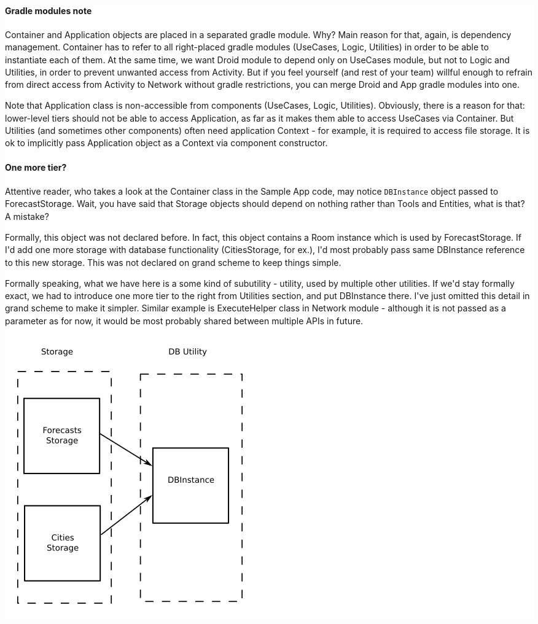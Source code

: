 #### Gradle modules note

Container and Application objects are placed in a separated gradle module. Why? Main reason for that, again, is dependency management. Container has to refer to all right-placed gradle modules (UseCases, Logic, Utilities) in order to be able to instantiate each of them. At the same time, we want Droid module to depend only on UseCases module, but not to Logic and Utilities, in order to prevent unwanted access from Activity. But if you feel yourself (and rest of your team) willful enough to refrain from direct access from Activity to Network without gradle restrictions, you can merge Droid and App gradle modules into one.

Note that Application class is non-accessible from components (UseCases, Logic, Utilities). Obviously, there is a reason for that: lower-level tiers should not be able to access Application, as far as it makes them able to access UseCases via Container. But Utilities (and sometimes other components) often need application Context - for example, it is required to access file storage. It is ok to implicitly pass Application object as a Context via component constructor.

#### One more tier?

Attentive reader, who takes a look at the Container class in the Sample App code, may notice `DBInstance` object passed to ForecastStorage. Wait, you have said that Storage objects should depend on nothing rather than Tools and Entities, what is that? A mistake?

Formally, this object was not declared before. In fact, this object contains a Room instance which is used by ForecastStorage. If I'd add one more storage with database functionality (CitiesStorage, for ex.), I'd most probably pass same DBInstance reference to this new storage. This was not declared on grand scheme to keep things simple.

Formally speaking, what we have here is a some kind of subutility - utility, used by multiple other utilities. If we'd stay formally exact, we had to introduce one more tier to the right from Utilities section, and put DBInstance there. I've just omitted this detail in grand scheme to make it simpler. Similar example is ExecuteHelper class in Network module - although it is not passed as a parameter as for now, it would be most probably shared between multiple APIs in future.

![Subtier](./subtier.png)
